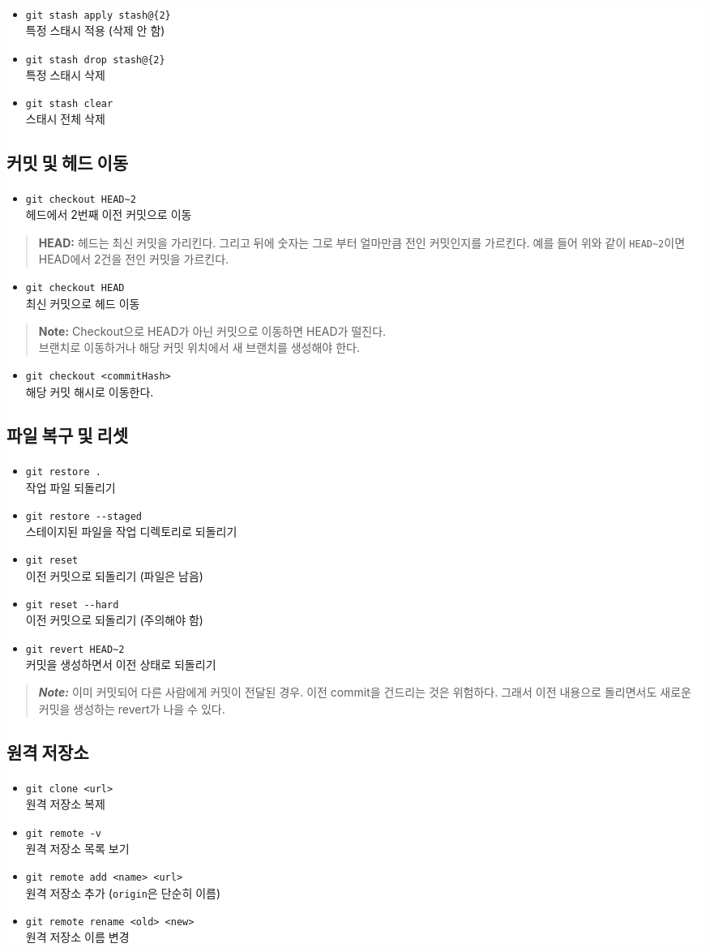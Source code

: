 - `git stash apply stash@{2}`  
  특정 스태시 적용 (삭제 안 함)

- `git stash drop stash@{2}`  
  특정 스태시 삭제

- `git stash clear`  
  스태시 전체 삭제

## 커밋 및 헤드 이동
- `git checkout HEAD~2`  
  헤드에서 2번째 이전 커밋으로 이동
> **HEAD:** 헤드는 최신 커밋을 가리킨다. 그리고 뒤에 숫자는 그로 부터 얼마만큼 전인 
> 커밋인지를 가르킨다. 예를 들어 위와 같이 `HEAD~2`이면 HEAD에서 2건을 전인 커밋을 
> 가르킨다.

- `git checkout HEAD`  
  최신 커밋으로 헤드 이동
> **Note:** Checkout으로 HEAD가 아닌 커밋으로 이동하면 HEAD가 떨진다.  
> 브랜치로 이동하거나 해당 커밋 위치에서 새 브랜치를 생성해야 한다.

- `git checkout <commitHash>`  
  해당 커밋 해시로 이동한다.

## 파일 복구 및 리셋
- `git restore .`  
  작업 파일 되돌리기

- `git restore --staged`  
  스테이지된 파일을 작업 디렉토리로 되돌리기

- `git reset`  
  이전 커밋으로 되돌리기 (파일은 남음)

- `git reset --hard`  
  이전 커밋으로 되돌리기 (주의해야 함)

- `git revert HEAD~2`  
  커밋을 생성하면서 이전 상태로 되돌리기
> ***Note:*** 이미 커밋되어 다른 사람에게 커밋이 전달된 경우. 이전 commit을 건드리는
> 것은 위험하다. 그래서 이전 내용으로 돌리면서도 새로운 커밋을 생성하는 revert가 나을
> 수 있다.

## 원격 저장소
- `git clone <url>`  
  원격 저장소 복제

- `git remote -v`  
  원격 저장소 목록 보기

- `git remote add <name> <url>`  
  원격 저장소 추가 (`origin`은 단순히 이름)

- `git remote rename <old> <new>`  
  원격 저장소 이름 변경
